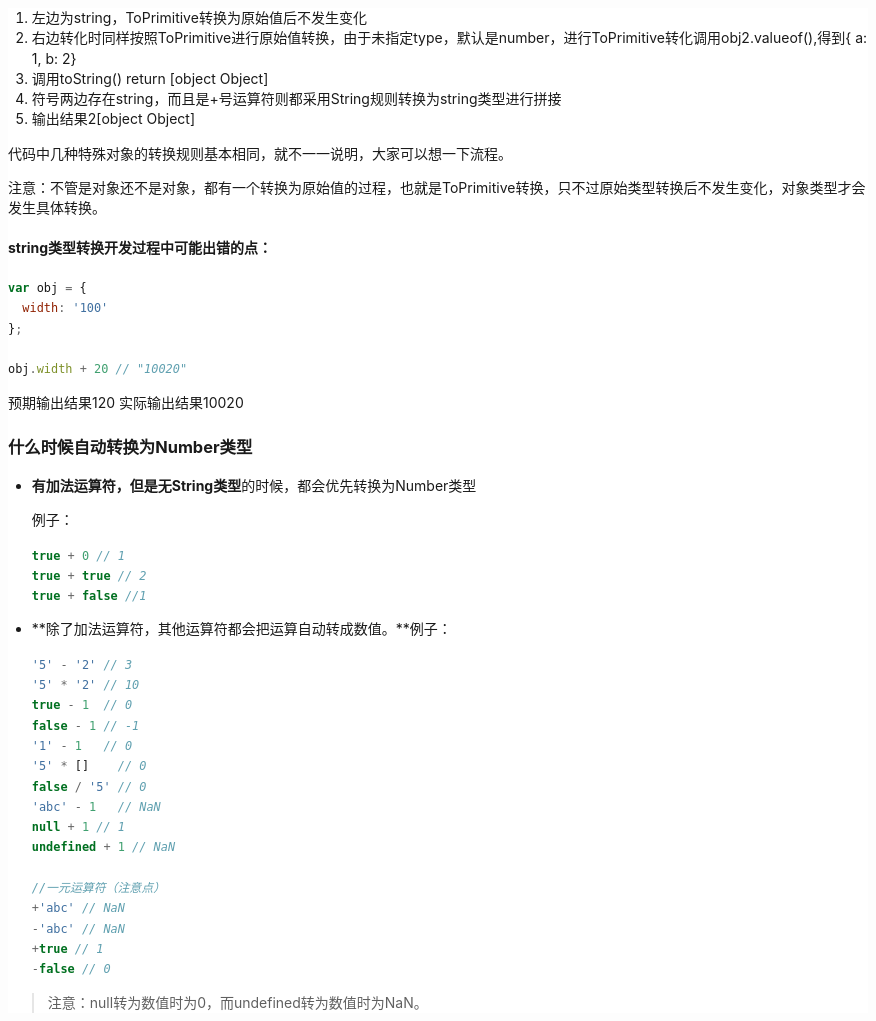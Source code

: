 1. 左边为string，ToPrimitive转换为原始值后不发生变化
2. 右边转化时同样按照ToPrimitive进行原始值转换，由于未指定type，默认是number，进行ToPrimitive转化调用obj2.valueof(),得到{ a: 1, b: 2}
3. 调用toString() return [object Object]
4. 符号两边存在string，而且是+号运算符则都采用String规则转换为string类型进行拼接
5. 输出结果2[object Object]

代码中几种特殊对象的转换规则基本相同，就不一一说明，大家可以想一下流程。

注意：不管是对象还不是对象，都有一个转换为原始值的过程，也就是ToPrimitive转换，只不过原始类型转换后不发生变化，对象类型才会发生具体转换。

#### string类型转换开发过程中可能出错的点：

```js
var obj = {
  width: '100'
};

obj.width + 20 // "10020"
```

预期输出结果120 实际输出结果10020

### 什么时候自动转换为Number类型

- **有加法运算符，但是无String类型**的时候，都会优先转换为Number类型

  例子：

  ```js
  true + 0 // 1
  true + true // 2
  true + false //1
  ```

- **除了加法运算符，其他运算符都会把运算自动转成数值。**例子：

  ```js
  '5' - '2' // 3
  '5' * '2' // 10
  true - 1  // 0
  false - 1 // -1
  '1' - 1   // 0
  '5' * []    // 0
  false / '5' // 0
  'abc' - 1   // NaN
  null + 1 // 1
  undefined + 1 // NaN
  
  //一元运算符（注意点）
  +'abc' // NaN
  -'abc' // NaN
  +true // 1
  -false // 0
  ```

> 注意：null转为数值时为0，而undefined转为数值时为NaN。
